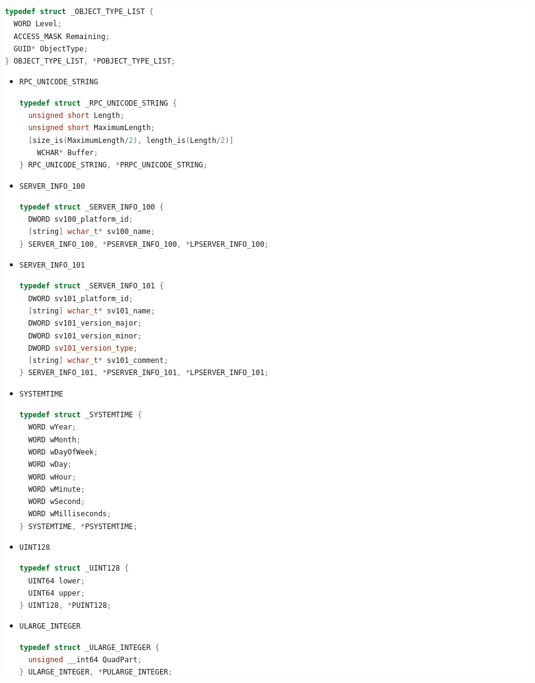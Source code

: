   ```cpp
  typedef struct _OBJECT_TYPE_LIST {
    WORD Level;
    ACCESS_MASK Remaining;
    GUID* ObjectType;
  } OBJECT_TYPE_LIST, *POBJECT_TYPE_LIST;
  ```

* `RPC_UNICODE_STRING`

  ```cpp
  typedef struct _RPC_UNICODE_STRING {
    unsigned short Length;
    unsigned short MaximumLength;
    [size_is(MaximumLength/2), length_is(Length/2)] 
      WCHAR* Buffer;
  } RPC_UNICODE_STRING, *PRPC_UNICODE_STRING;
  ```

* `SERVER_INFO_100`

  ```cpp
  typedef struct _SERVER_INFO_100 {
    DWORD sv100_platform_id;
    [string] wchar_t* sv100_name;
  } SERVER_INFO_100, *PSERVER_INFO_100, *LPSERVER_INFO_100;
  ```

* `SERVER_INFO_101`

  ```cpp
  typedef struct _SERVER_INFO_101 {
    DWORD sv101_platform_id;
    [string] wchar_t* sv101_name;
    DWORD sv101_version_major;
    DWORD sv101_version_minor;
    DWORD sv101_version_type;
    [string] wchar_t* sv101_comment;
  } SERVER_INFO_101, *PSERVER_INFO_101, *LPSERVER_INFO_101;
  ```

* `SYSTEMTIME`

  ```cpp
  typedef struct _SYSTEMTIME {
    WORD wYear;
    WORD wMonth;
    WORD wDayOfWeek;
    WORD wDay;
    WORD wHour;
    WORD wMinute;
    WORD wSecond;
    WORD wMilliseconds;
  } SYSTEMTIME, *PSYSTEMTIME;
  ```

* `UINT128`

  ```cpp
  typedef struct _UINT128 {
    UINT64 lower;
    UINT64 upper;
  } UINT128, *PUINT128;
  ```

* `ULARGE_INTEGER`

  ```cpp
  typedef struct _ULARGE_INTEGER {
    unsigned __int64 QuadPart;
  } ULARGE_INTEGER, *PULARGE_INTEGER;
  ```

